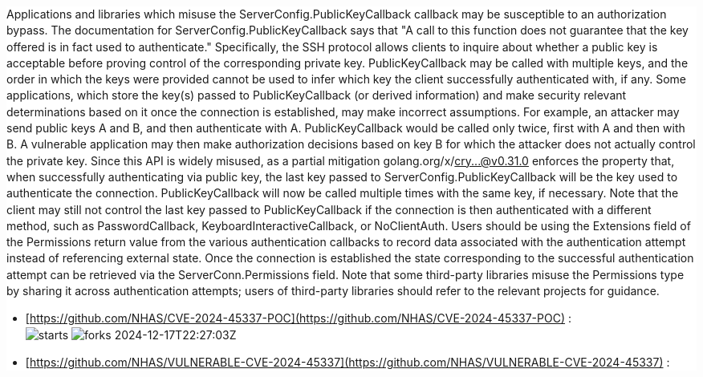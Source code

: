  Applications and libraries which misuse the ServerConfig.PublicKeyCallback callback may be susceptible to an authorization bypass. The documentation for ServerConfig.PublicKeyCallback says that "A call to this function does not guarantee that the key offered is in fact used to authenticate." Specifically, the SSH protocol allows clients to inquire about whether a public key is acceptable before proving control of the corresponding private key. PublicKeyCallback may be called with multiple keys, and the order in which the keys were provided cannot be used to infer which key the client successfully authenticated with, if any. Some applications, which store the key(s) passed to PublicKeyCallback (or derived information) and make security relevant determinations based on it once the connection is established, may make incorrect assumptions. For example, an attacker may send public keys A and B, and then authenticate with A. PublicKeyCallback would be called only twice, first with A and then with B. A vulnerable application may then make authorization decisions based on key B for which the attacker does not actually control the private key. Since this API is widely misused, as a partial mitigation golang.org/x/cry...@v0.31.0 enforces the property that, when successfully authenticating via public key, the last key passed to ServerConfig.PublicKeyCallback will be the key used to authenticate the connection. PublicKeyCallback will now be called multiple times with the same key, if necessary. Note that the client may still not control the last key passed to PublicKeyCallback if the connection is then authenticated with a different method, such as PasswordCallback, KeyboardInteractiveCallback, or NoClientAuth. Users should be using the Extensions field of the Permissions return value from the various authentication callbacks to record data associated with the authentication attempt instead of referencing external state. Once the connection is established the state corresponding to the successful authentication attempt can be retrieved via the ServerConn.Permissions field. Note that some third-party libraries misuse the Permissions type by sharing it across authentication attempts; users of third-party libraries should refer to the relevant projects for guidance.

- [https://github.com/NHAS/CVE-2024-45337-POC](https://github.com/NHAS/CVE-2024-45337-POC) :  
![starts](https://img.shields.io/github/stars/NHAS/CVE-2024-45337-POC.svg) 
![forks](https://img.shields.io/github/forks/NHAS/CVE-2024-45337-POC.svg) 
2024-12-17T22:27:03Z

- [https://github.com/NHAS/VULNERABLE-CVE-2024-45337](https://github.com/NHAS/VULNERABLE-CVE-2024-45337) :  
